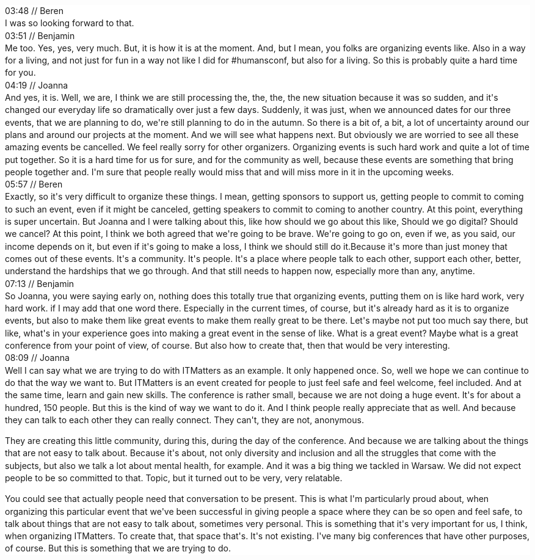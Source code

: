 <div class="transcript-timestamp">03:48 // Beren</div> I was so looking forward to that.

<div class="transcript-timestamp">03:51 // Benjamin</div> Me too. Yes, yes, very much. But, it is how it is at the moment. And, but I mean, you folks are organizing events like. Also in a way for a living, and not just for fun in a way not like I did for #humansconf, but also for a living. So this is probably quite a hard time for you.

<div class="transcript-timestamp">04:19 // Joanna</div> And yes, it is. Well, we are, I think we are still processing the, the, the, the new situation because it was so sudden, and it's changed our everyday life so dramatically over just a few days. Suddenly, it was just, when we announced dates for our three events, that we are planning to do, we're still planning to do in the autumn. So there is a bit of, a bit, a lot of uncertainty around our plans and around our projects at the moment. And we will see what happens next. But obviously we are worried to see all these amazing events be cancelled. We feel really sorry for other organizers. Organizing events is such hard work and quite a lot of time put together. So it is a hard time for us for sure, and for the community as well, because these events are something that bring people together and. I'm sure that people really would miss that and will miss more in it in the upcoming weeks.

<div class="transcript-timestamp">05:57 // Beren</div> Exactly, so it's very difficult to organize these things. I mean, getting sponsors to support us, getting people to commit to coming to such an event, even if it might be canceled, getting speakers to commit to coming to another country. At this point, everything is super uncertain. But Joanna and I were talking about this, like how should we go about this like, Should we go digital? Should we cancel? At this point, I think we both agreed that we're going to be brave. We're going to go on, even if we, as you said, our income depends on it, but even if it's going to make a loss, I think we should still do it.Because it's more than just money that comes out of these events. It's a community. It's people. It's a place where people talk to each other, support each other, better, understand the hardships that we go through. And that still needs to happen now, especially more than any, anytime.

<div class="transcript-timestamp">07:13 // Benjamin</div> So Joanna, you were saying early on, nothing does this totally true that organizing events, putting them on is like hard work, very hard work. if I may add that one word there. Especially in the current times, of course, but it's already hard as it is to organize events, but also to make them like great events to make them really great to be there. Let's maybe not put too much say there, but like, what's in your experience goes into making a great event in the sense of like. What is a great event? Maybe what is a great conference from your point of view, of course. But also how to create that, then that would be very interesting.

<div class="transcript-timestamp">08:09 // Joanna</div> Well I can say what we are trying to do with ITMatters as an example. It only happened once. So, well we hope we can continue to do that the way we want to. But ITMatters is an event created for people to just feel safe and feel welcome, feel included. And at the same time, learn and gain new skills. The conference is rather small, because we are not doing a huge event. It's for about a hundred, 150 people. But this is the kind of way we want to do it. And I think people really appreciate that as well. And because they can talk to each other they can really connect. They can't, they are not, anonymous.

They are creating this little community, during this, during the day of the conference. And because we are talking about the things that are not easy to talk about. Because it's about, not only diversity and inclusion and all the struggles that come with the subjects, but also we talk a lot about mental health, for example. And it was a big thing we tackled in Warsaw. We did not expect people to be so committed to that. Topic, but it turned out to be very, very relatable.

You could see that actually people need that conversation to be present. This is what I'm particularly proud about, when organizing this particular event that we've been successful in giving people a space where they can be so open and feel safe, to talk about things that are not easy to talk about, sometimes very personal. This is something that it's very important for us, I think, when organizing ITMatters. To create that, that space that's. It's not existing. I've many big conferences that have other purposes, of course. But this is something that we are trying to do.
